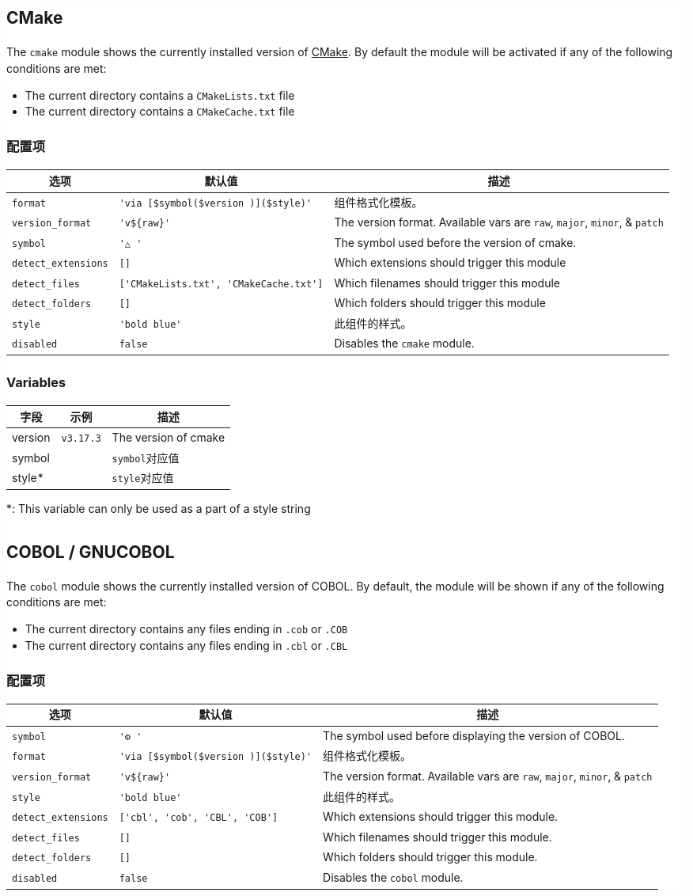 ## CMake

The `cmake` module shows the currently installed version of [CMake](https://cmake.org/). By default the module will be activated if any of the following conditions are met:

- The current directory contains a `CMakeLists.txt` file
- The current directory contains a `CMakeCache.txt` file

### 配置项

| 选项                  | 默认值                                    | 描述                                                                        |
| ------------------- | -------------------------------------- | ------------------------------------------------------------------------- |
| `format`            | `'via [$symbol($version )]($style)'`   | 组件格式化模板。                                                                  |
| `version_format`    | `'v${raw}'`                            | The version format. Available vars are `raw`, `major`, `minor`, & `patch` |
| `symbol`            | `'△ '`                                 | The symbol used before the version of cmake.                              |
| `detect_extensions` | `[]`                                   | Which extensions should trigger this module                               |
| `detect_files`      | `['CMakeLists.txt', 'CMakeCache.txt']` | Which filenames should trigger this module                                |
| `detect_folders`    | `[]`                                   | Which folders should trigger this module                                  |
| `style`             | `'bold blue'`                          | 此组件的样式。                                                                   |
| `disabled`          | `false`                                | Disables the `cmake` module.                                              |

### Variables

| 字段        | 示例        | 描述                   |
| --------- | --------- | -------------------- |
| version   | `v3.17.3` | The version of cmake |
| symbol    |           | `symbol`对应值          |
| style\* |           | `style`对应值           |

*: This variable can only be used as a part of a style string

## COBOL / GNUCOBOL

The `cobol` module shows the currently installed version of COBOL. By default, the module will be shown if any of the following conditions are met:

- The current directory contains any files ending in `.cob` or `.COB`
- The current directory contains any files ending in `.cbl` or `.CBL`

### 配置项

| 选项                  | 默认值                                  | 描述                                                                        |
| ------------------- | ------------------------------------ | ------------------------------------------------------------------------- |
| `symbol`            | `'⚙️ '`                              | The symbol used before displaying the version of COBOL.                   |
| `format`            | `'via [$symbol($version )]($style)'` | 组件格式化模板。                                                                  |
| `version_format`    | `'v${raw}'`                          | The version format. Available vars are `raw`, `major`, `minor`, & `patch` |
| `style`             | `'bold blue'`                        | 此组件的样式。                                                                   |
| `detect_extensions` | `['cbl', 'cob', 'CBL', 'COB']`       | Which extensions should trigger this module.                              |
| `detect_files`      | `[]`                                 | Which filenames should trigger this module.                               |
| `detect_folders`    | `[]`                                 | Which folders should trigger this module.                                 |
| `disabled`          | `false`                              | Disables the `cobol` module.                                              |
